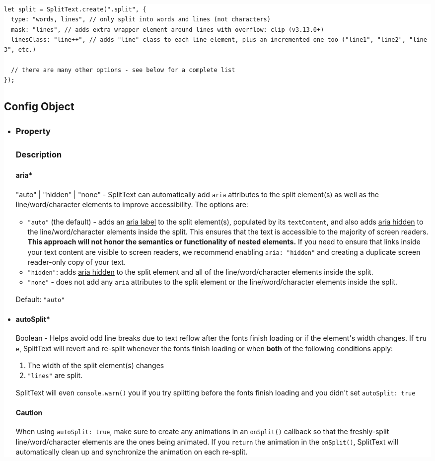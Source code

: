 ```
let split = SplitText.create(".split", {
  type: "words, lines", // only split into words and lines (not characters)
  mask: "lines", // adds extra wrapper element around lines with overflow: clip (v3.13.0+)
  linesClass: "line++", // adds "line" class to each line element, plus an incremented one too ("line1", "line2", "line3", etc.)

  // there are many other options - see below for a complete list
});
```

## **Config Object**[​](#config-object "Direct link to config-object")

* ### Property

  ### Description

  #### aria\*[](#aria*)

  "auto" | "hidden" | "none" - SplitText can automatically add `aria` attributes to the split element(s) as well as the line/word/character elements to improve accessibility. The options are:

  * `"auto"` (the default) - adds an [aria label](https://developer.mozilla.org/en-US/docs/Web/Accessibility/ARIA/Reference/Attributes/aria-label) to the split element(s), populated by its `textContent`, and also adds [aria hidden](https://developer.mozilla.org/en-US/docs/Web/Accessibility/ARIA/Reference/Attributes/aria-hidden) to the line/word/character elements inside the split. This ensures that the text is accessible to the majority of screen readers. **This approach will not honor the semantics or functionality of nested elements.** If you need to ensure that links inside your text content are visible to screen readers, we recommend enabling `aria: "hidden"` and creating a duplicate screen reader-only copy of your text.
  * `"hidden"`: adds [aria hidden](https://developer.mozilla.org/en-US/docs/Web/Accessibility/ARIA/Reference/Attributes/aria-hidden) to the split element and all of the line/word/character elements inside the split.
  * `"none"` - does not add any `aria` attributes to the split element or the line/word/character elements inside the split.

  Default: `"auto"`

* #### autoSplit\*[](#autoSplit*)

  Boolean - Helps avoid odd line breaks due to text reflow after the fonts finish loading or if the element's width changes. If `true`, SplitText will revert and re-split whenever the fonts finish loading or when **both** of the following conditions apply:

  1. The width of the split element(s) changes
  2. `"lines"` are split.

  SplitText will even `console.warn()` you if you try splitting before the fonts finish loading and you didn't set `autoSplit: true`

  #### Caution

  When using `autoSplit: true`, make sure to create any animations in an `onSplit()` callback so that the freshly-split line/word/character elements are the ones being animated. If you `return` the animation in the `onSplit()`, SplitText will automatically clean up and synchronize the animation on each re-split.

